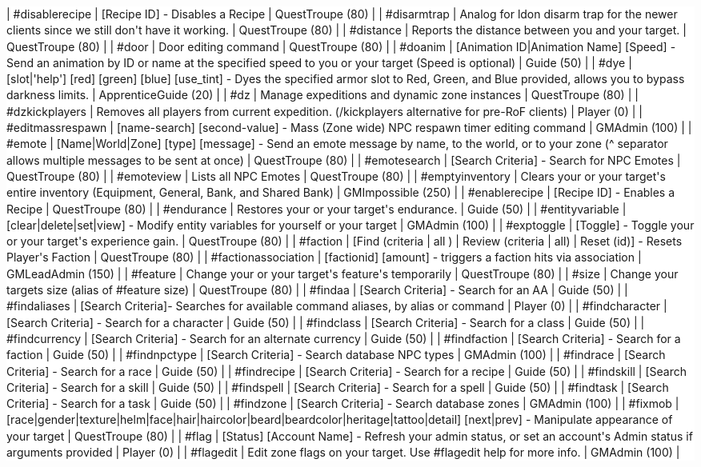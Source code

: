 | #disablerecipe | [Recipe ID] - Disables a Recipe | QuestTroupe (80) |
| #disarmtrap | Analog for ldon disarm trap for the newer clients since we still don't have it working. | QuestTroupe (80) |
| #distance | Reports the distance between you and your target. | QuestTroupe (80) |
| #door | Door editing command | QuestTroupe (80) |
| #doanim | [Animation ID&#124;Animation Name] [Speed] - Send an animation by ID or name at the specified speed to you or your target (Speed is optional) | Guide (50) |
| #dye | [slot&#124;'help'] [red] [green] [blue] [use_tint] - Dyes the specified armor slot to Red, Green, and Blue provided, allows you to bypass darkness limits. | ApprenticeGuide (20) |
| #dz | Manage expeditions and dynamic zone instances | QuestTroupe (80) |
| #dzkickplayers | Removes all players from current expedition. (/kickplayers alternative for pre-RoF clients) | Player (0) |
| #editmassrespawn | [name-search] [second-value] - Mass (Zone wide) NPC respawn timer editing command | GMAdmin (100) |
| #emote | [Name&#124;World&#124;Zone] [type] [message] - Send an emote message by name, to the world, or to your zone (^ separator allows multiple messages to be sent at once) | QuestTroupe (80) |
| #emotesearch | [Search Criteria] - Search for NPC Emotes | QuestTroupe (80) |
| #emoteview | Lists all NPC Emotes | QuestTroupe (80) |
| #emptyinventory | Clears your or your target's entire inventory (Equipment, General, Bank, and Shared Bank) | GMImpossible (250) |
| #enablerecipe | [Recipe ID] - Enables a Recipe | QuestTroupe (80) |
| #endurance | Restores your or your target's endurance. | Guide (50) |
| #entityvariable | [clear&#124;delete&#124;set&#124;view] - Modify entity variables for yourself or your target | GMAdmin (100) |
| #exptoggle | [Toggle] - Toggle your or your target's experience gain. | QuestTroupe (80) |
| #faction | [Find (criteria &#124; all ) &#124; Review (criteria &#124; all) &#124; Reset (id)] - Resets Player's Faction | QuestTroupe (80) |
| #factionassociation | [factionid] [amount] - triggers a faction hits via association | GMLeadAdmin (150) |
| #feature | Change your or your target's feature's temporarily | QuestTroupe (80) |
| #size | Change your targets size (alias of #feature size) | QuestTroupe (80) |
| #findaa | [Search Criteria] - Search for an AA | Guide (50) |
| #findaliases | [Search Criteria]- Searches for available command aliases, by alias or command | Player (0) |
| #findcharacter | [Search Criteria] - Search for a character | Guide (50) |
| #findclass | [Search Criteria] - Search for a class | Guide (50) |
| #findcurrency | [Search Criteria] - Search for an alternate currency | Guide (50) |
| #findfaction | [Search Criteria] - Search for a faction | Guide (50) |
| #findnpctype | [Search Criteria] - Search database NPC types | GMAdmin (100) |
| #findrace | [Search Criteria] - Search for a race | Guide (50) |
| #findrecipe | [Search Criteria] - Search for a recipe | Guide (50) |
| #findskill | [Search Criteria] - Search for a skill | Guide (50) |
| #findspell | [Search Criteria] - Search for a spell | Guide (50) |
| #findtask | [Search Criteria] - Search for a task | Guide (50) |
| #findzone | [Search Criteria] - Search database zones | GMAdmin (100) |
| #fixmob | [race&#124;gender&#124;texture&#124;helm&#124;face&#124;hair&#124;haircolor&#124;beard&#124;beardcolor&#124;heritage&#124;tattoo&#124;detail] [next&#124;prev] - Manipulate appearance of your target | QuestTroupe (80) |
| #flag | [Status] [Account Name] - Refresh your admin status, or set an account's Admin status if arguments provided | Player (0) |
| #flagedit | Edit zone flags on your target. Use #flagedit help for more info. | GMAdmin (100) |